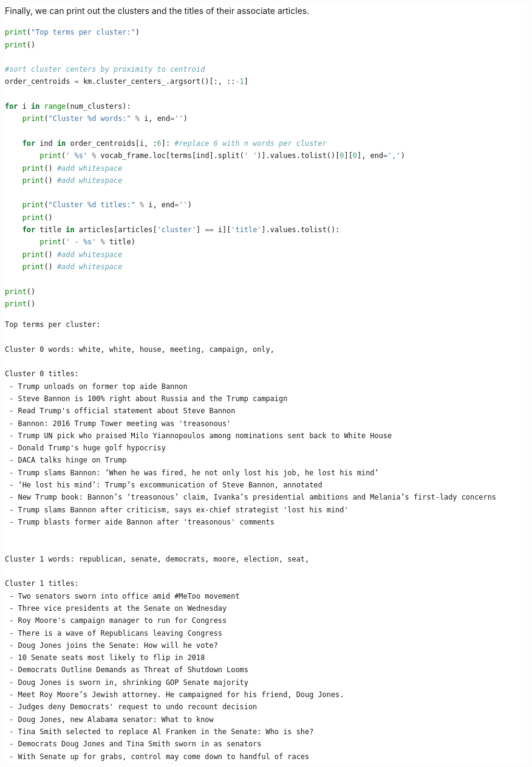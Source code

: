 


Finally, we can print out the clusters and the titles of their associate articles.


```python
print("Top terms per cluster:")
print()

#sort cluster centers by proximity to centroid
order_centroids = km.cluster_centers_.argsort()[:, ::-1] 

for i in range(num_clusters):
    print("Cluster %d words:" % i, end='')
    
    for ind in order_centroids[i, :6]: #replace 6 with n words per cluster
        print(' %s' % vocab_frame.loc[terms[ind].split(' ')].values.tolist()[0][0], end=',')
    print() #add whitespace
    print() #add whitespace
    
    print("Cluster %d titles:" % i, end='')
    print()
    for title in articles[articles['cluster'] == i]['title'].values.tolist():
        print(' - %s' % title)
    print() #add whitespace
    print() #add whitespace
    
print()
print()
```

    Top terms per cluster:
    
    Cluster 0 words: white, white, house, meeting, campaign, only,
    
    Cluster 0 titles:
     - Trump unloads on former top aide Bannon
     - Steve Bannon is 100% right about Russia and the Trump campaign
     - Read Trump's official statement about Steve Bannon
     - Bannon: 2016 Trump Tower meeting was 'treasonous'
     - Trump UN pick who praised Milo Yiannopoulos among nominations sent back to White House
     - Donald Trump's huge golf hypocrisy
     - DACA talks hinge on Trump
     - Trump slams Bannon: ‘When he was fired, he not only lost his job, he lost his mind’
     - ‘He lost his mind’: Trump’s excommunication of Steve Bannon, annotated
     - New Trump book: Bannon’s ‘treasonous’ claim, Ivanka’s presidential ambitions and Melania’s first-lady concerns
     - Trump slams Bannon after criticism, says ex-chief strategist 'lost his mind'
     - Trump blasts former aide Bannon after 'treasonous' comments
    
    
    Cluster 1 words: republican, senate, democrats, moore, election, seat,
    
    Cluster 1 titles:
     - Two senators sworn into office amid #MeToo movement
     - Three vice presidents at the Senate on Wednesday
     - Roy Moore's campaign manager to run for Congress
     - There is a wave of Republicans leaving Congress
     - Doug Jones joins the Senate: How will he vote?
     - 10 Senate seats most likely to flip in 2018
     - Democrats Outline Demands as Threat of Shutdown Looms
     - Doug Jones is sworn in, shrinking GOP Senate majority
     - Meet Roy Moore’s Jewish attorney. He campaigned for his friend, Doug Jones.
     - Judges deny Democrats' request to undo recount decision
     - Doug Jones, new Alabama senator: What to know
     - Tina Smith selected to replace Al Franken in the Senate: Who is she?
     - Democrats Doug Jones and Tina Smith sworn in as senators
     - With Senate up for grabs, control may come down to handful of races
